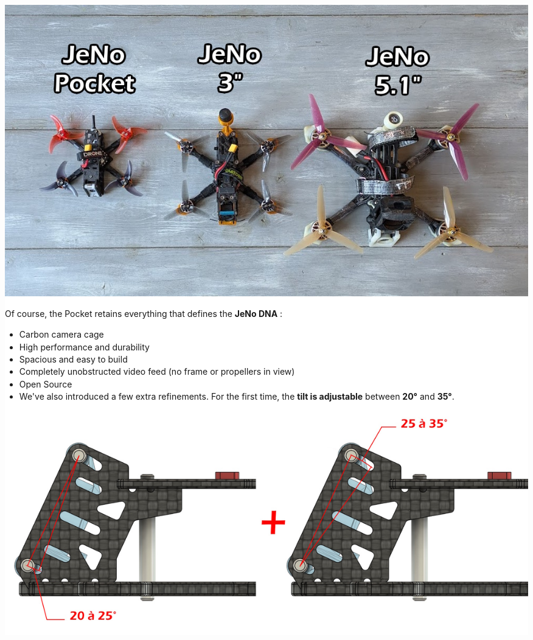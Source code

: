 ![JeNo Pocket, JeNo 3" and JeNo 5.1"](./images/JeNoPocket_JeNos.jpg)

Of course, the Pocket retains everything that defines the **JeNo DNA** :

* Carbon camera cage
* High performance and durability
* Spacious and easy to build
* Completely unobstructed video feed (no frame or propellers in view)
* Open Source
* We've also introduced a few extra refinements. For the first time, the **tilt is adjustable** between **20°** and **35°**.

![JeNo Pocket, Variable tilt](./images/JeNoPocket_FOV_20_35.jpg)

